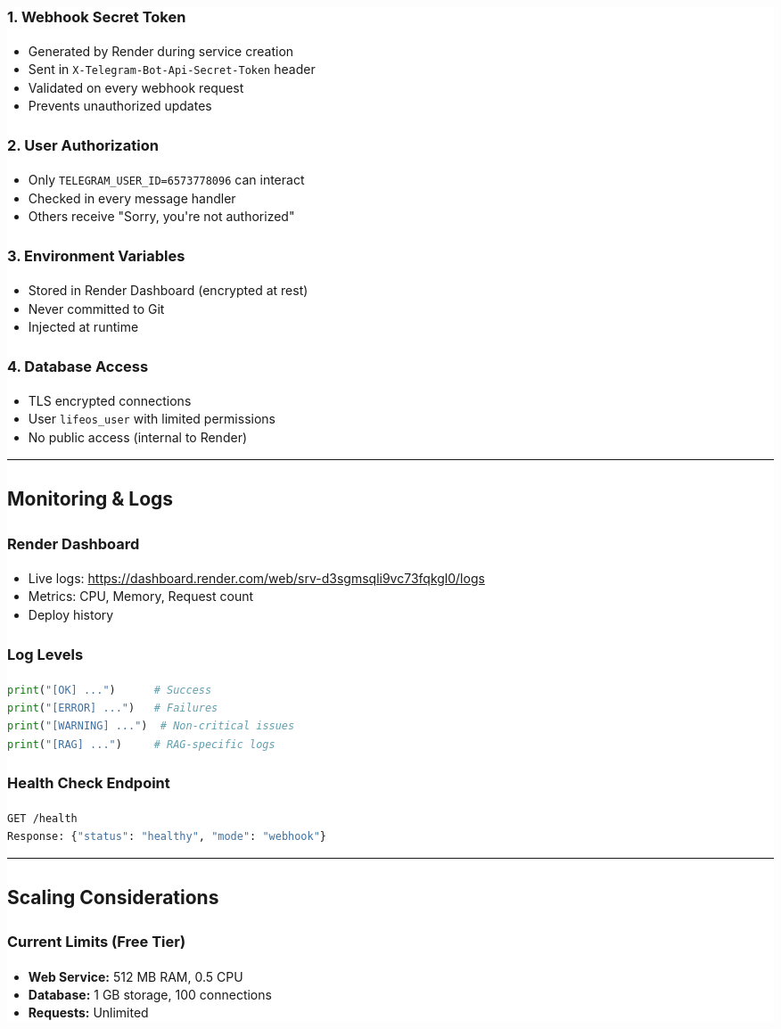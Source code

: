 ### **1. Webhook Secret Token**
- Generated by Render during service creation
- Sent in `X-Telegram-Bot-Api-Secret-Token` header
- Validated on every webhook request
- Prevents unauthorized updates

### **2. User Authorization**
- Only `TELEGRAM_USER_ID=6573778096` can interact
- Checked in every message handler
- Others receive "Sorry, you're not authorized"

### **3. Environment Variables**
- Stored in Render Dashboard (encrypted at rest)
- Never committed to Git
- Injected at runtime

### **4. Database Access**
- TLS encrypted connections
- User `lifeos_user` with limited permissions
- No public access (internal to Render)

---

## Monitoring & Logs

### **Render Dashboard**
- Live logs: https://dashboard.render.com/web/srv-d3sgmsqli9vc73fqkgl0/logs
- Metrics: CPU, Memory, Request count
- Deploy history

### **Log Levels**
```python
print("[OK] ...")      # Success
print("[ERROR] ...")   # Failures
print("[WARNING] ...")  # Non-critical issues
print("[RAG] ...")     # RAG-specific logs
```

### **Health Check Endpoint**
```bash
GET /health
Response: {"status": "healthy", "mode": "webhook"}
```

---

## Scaling Considerations

### **Current Limits (Free Tier)**
- **Web Service:** 512 MB RAM, 0.5 CPU
- **Database:** 1 GB storage, 100 connections
- **Requests:** Unlimited
